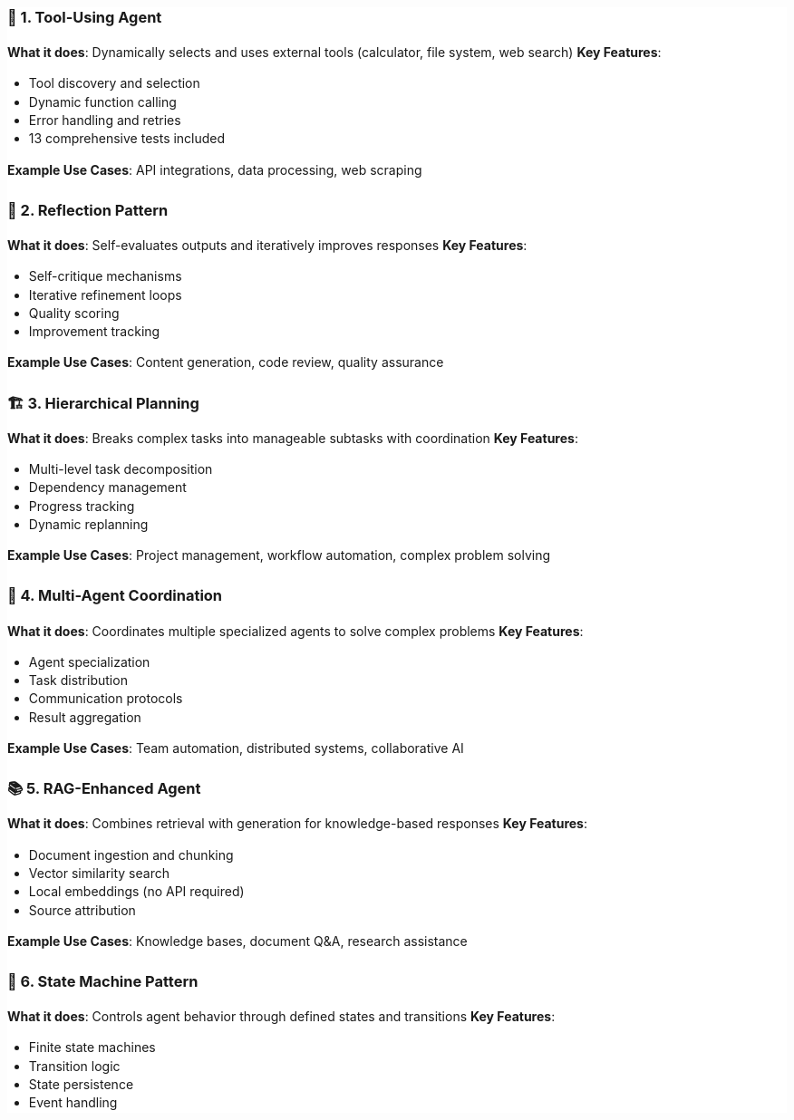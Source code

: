 ### 🔧 1. Tool-Using Agent
**What it does**: Dynamically selects and uses external tools (calculator, file system, web search)
**Key Features**:
- Tool discovery and selection
- Dynamic function calling
- Error handling and retries
- 13 comprehensive tests included

**Example Use Cases**: API integrations, data processing, web scraping

### 🔄 2. Reflection Pattern
**What it does**: Self-evaluates outputs and iteratively improves responses
**Key Features**:
- Self-critique mechanisms
- Iterative refinement loops
- Quality scoring
- Improvement tracking

**Example Use Cases**: Content generation, code review, quality assurance

### 🏗️ 3. Hierarchical Planning
**What it does**: Breaks complex tasks into manageable subtasks with coordination
**Key Features**:
- Multi-level task decomposition
- Dependency management
- Progress tracking
- Dynamic replanning

**Example Use Cases**: Project management, workflow automation, complex problem solving

### 🤝 4. Multi-Agent Coordination
**What it does**: Coordinates multiple specialized agents to solve complex problems
**Key Features**:
- Agent specialization
- Task distribution
- Communication protocols
- Result aggregation

**Example Use Cases**: Team automation, distributed systems, collaborative AI

### 📚 5. RAG-Enhanced Agent
**What it does**: Combines retrieval with generation for knowledge-based responses
**Key Features**:
- Document ingestion and chunking
- Vector similarity search
- Local embeddings (no API required)
- Source attribution

**Example Use Cases**: Knowledge bases, document Q&A, research assistance

### 🔄 6. State Machine Pattern
**What it does**: Controls agent behavior through defined states and transitions
**Key Features**:
- Finite state machines
- Transition logic
- State persistence
- Event handling
